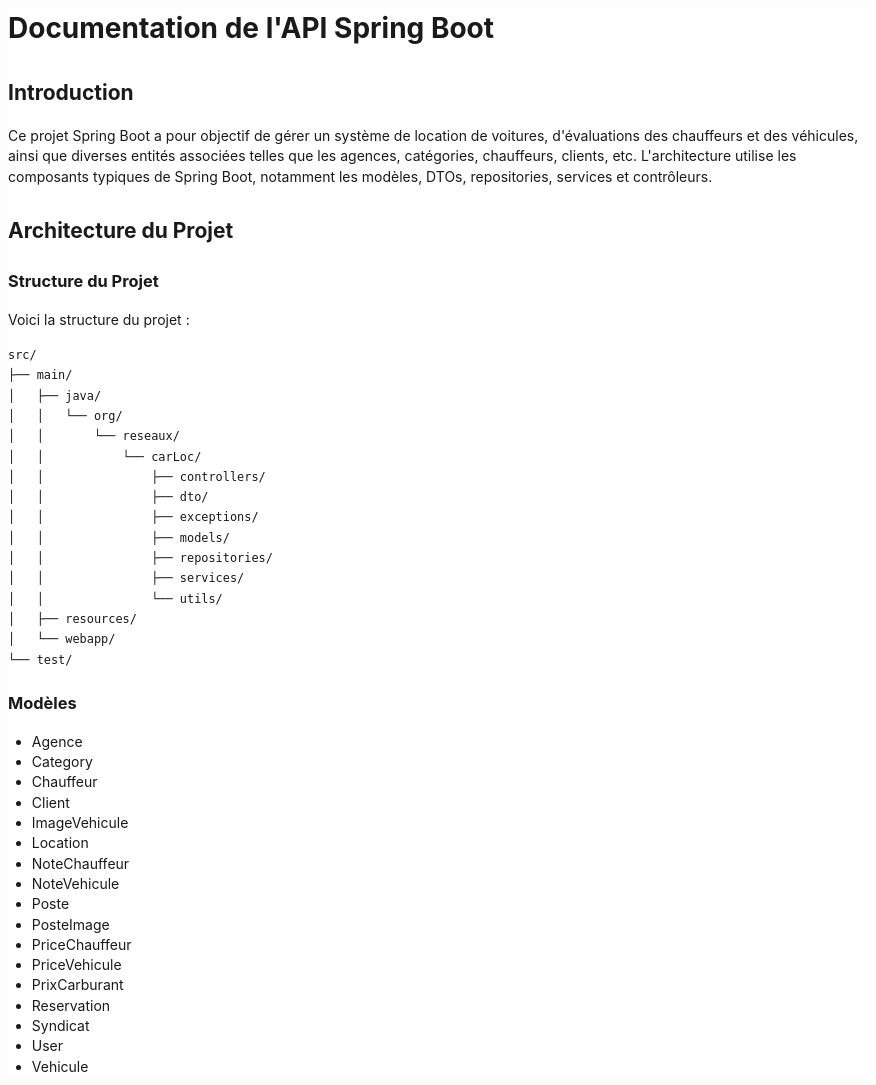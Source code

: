 # Documentation de l'API Spring Boot


## Introduction

Ce projet Spring Boot a pour objectif de gérer un système de location de voitures, d'évaluations des chauffeurs et des véhicules, ainsi que diverses entités associées telles que les agences, catégories, chauffeurs, clients, etc. L'architecture utilise les composants typiques de Spring Boot, notamment les modèles, DTOs, repositories, services et contrôleurs.

## Architecture du Projet

### Structure du Projet

Voici la structure du projet :
```css
src/
├── main/
│   ├── java/
│   │   └── org/
│   │       └── reseaux/
│   │           └── carLoc/
│   │               ├── controllers/
│   │               ├── dto/
│   │               ├── exceptions/
│   │               ├── models/
│   │               ├── repositories/
│   │               ├── services/
│   │               └── utils/
│   ├── resources/
│   └── webapp/
└── test/
```

### Modèles
- Agence
- Category
- Chauffeur
- Client
- ImageVehicule
- Location
- NoteChauffeur
- NoteVehicule
- Poste
- PosteImage
- PriceChauffeur
- PriceVehicule
- PrixCarburant
- Reservation
- Syndicat
- User
- Vehicule
